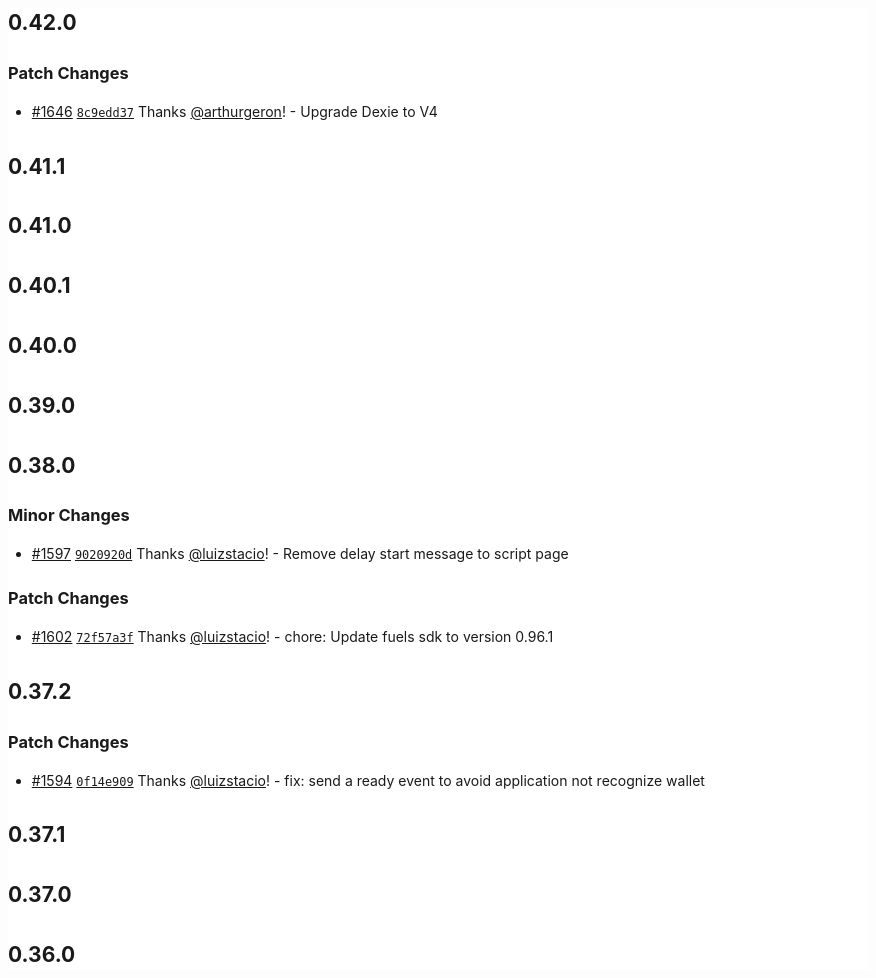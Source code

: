 ## 0.42.0

### Patch Changes

- [#1646](https://github.com/FuelLabs/fuels-wallet/pull/1646) [`8c9edd37`](https://github.com/FuelLabs/fuels-wallet/commit/8c9edd3785d77a510519d1a50b290e8c67a17b21) Thanks [@arthurgeron](https://github.com/arthurgeron)! - Upgrade Dexie to V4

## 0.41.1

## 0.41.0

## 0.40.1

## 0.40.0

## 0.39.0

## 0.38.0

### Minor Changes

- [#1597](https://github.com/FuelLabs/fuels-wallet/pull/1597) [`9020920d`](https://github.com/FuelLabs/fuels-wallet/commit/9020920d2b6f2b7402231c074236ba83c05fb827) Thanks [@luizstacio](https://github.com/luizstacio)! - Remove delay start message to script page

### Patch Changes

- [#1602](https://github.com/FuelLabs/fuels-wallet/pull/1602) [`72f57a3f`](https://github.com/FuelLabs/fuels-wallet/commit/72f57a3f97c329f0de65520d5c9f77f085c4f4b6) Thanks [@luizstacio](https://github.com/luizstacio)! - chore: Update fuels sdk to version 0.96.1

## 0.37.2

### Patch Changes

- [#1594](https://github.com/FuelLabs/fuels-wallet/pull/1594) [`0f14e909`](https://github.com/FuelLabs/fuels-wallet/commit/0f14e9093f6157f10a619703a2d82c28f8dadf96) Thanks [@luizstacio](https://github.com/luizstacio)! - fix: send a ready event to avoid application not recognize wallet

## 0.37.1

## 0.37.0

## 0.36.0
